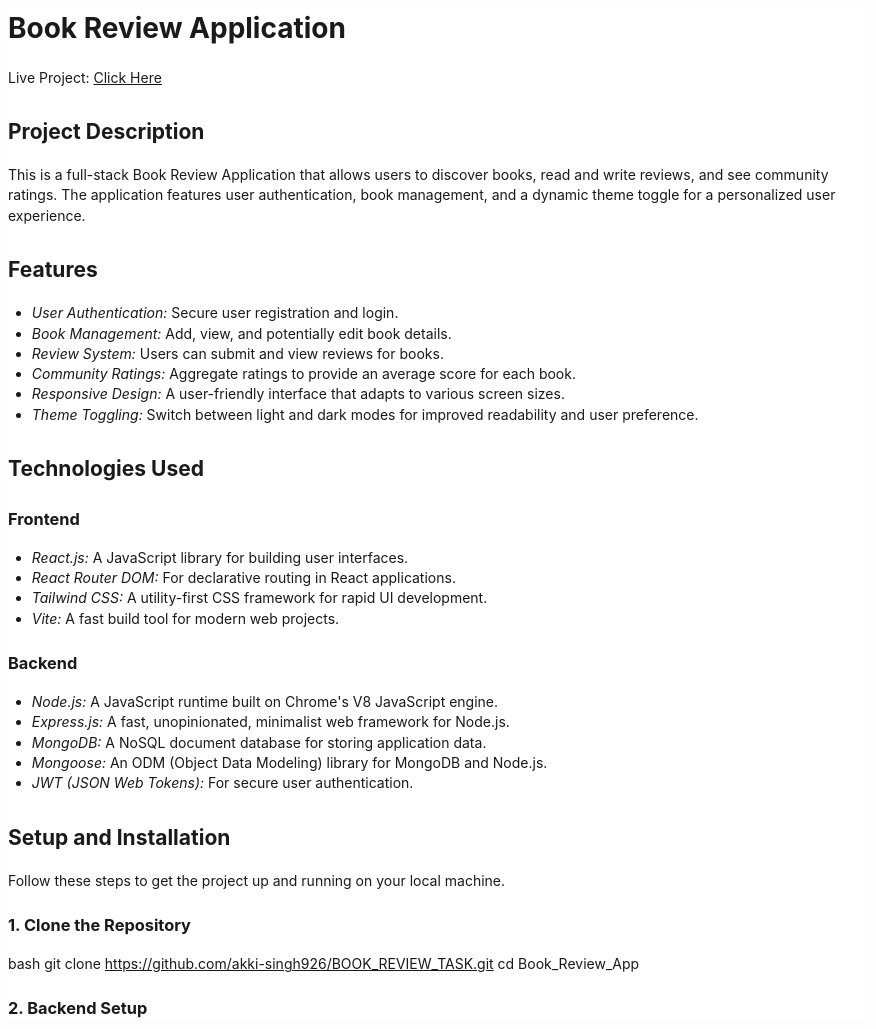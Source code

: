 # Book Review Application

Live Project: [Click Here](https://book-review-task-vm0p.onrender.com)

## Project Description

This is a full-stack Book Review Application that allows users to discover books, read and write reviews, and see community ratings. The application features user authentication, book management, and a dynamic theme toggle for a personalized user experience.

## Features

*   *User Authentication:* Secure user registration and login.
*   *Book Management:* Add, view, and potentially edit book details.
*   *Review System:* Users can submit and view reviews for books.
*   *Community Ratings:* Aggregate ratings to provide an average score for each book.
*   *Responsive Design:* A user-friendly interface that adapts to various screen sizes.
*   *Theme Toggling:* Switch between light and dark modes for improved readability and user preference.

## Technologies Used

### Frontend

*   *React.js:* A JavaScript library for building user interfaces.
*   *React Router DOM:* For declarative routing in React applications.
*   *Tailwind CSS:* A utility-first CSS framework for rapid UI development.
*   *Vite:* A fast build tool for modern web projects.

### Backend

*   *Node.js:* A JavaScript runtime built on Chrome's V8 JavaScript engine.
*   *Express.js:* A fast, unopinionated, minimalist web framework for Node.js.
*   *MongoDB:* A NoSQL document database for storing application data.
*   *Mongoose:* An ODM (Object Data Modeling) library for MongoDB and Node.js.
*   *JWT (JSON Web Tokens):* For secure user authentication.

## Setup and Installation

Follow these steps to get the project up and running on your local machine.

### 1. Clone the Repository

bash
git clone https://github.com/akki-singh926/BOOK_REVIEW_TASK.git
cd Book_Review_App


### 2. Backend Setup
